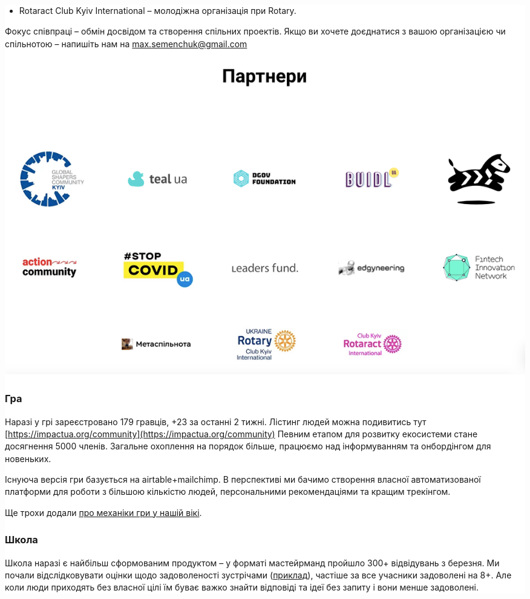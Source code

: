* Rotaract Club Kyiv International – молодіжна організація при Rotary.

Фокус співпраці – обмін досвідом та створення спільних проектів. Якщо ви хочете доєднатися з вашою організацією чи спільнотою – напишіть нам на [max.semenchuk@gmail.com](mailto:max.semenchuk@gmail.com)

![](.gitbook/assets/image%20%28123%29.png)

### Гра

Наразі у грі зареєстровано 179 гравців, +23 за останні 2 тижні. Лістинг людей можна подивитись тут [https://impactua.org/community](https://impactua.org/community) Певним етапом для розвитку екосистеми стане досягнення 5000 членів. Загальне охоплення на порядок більше, працюємо над інформуванням та онбордінгом для новеньких.

Існуюча версія гри базується на airtable+mailchimp. В перспективі ми бачимо створення власної автоматизованої платформи для роботи з більшою кількістю людей, персональними рекомендаціями та кращим трекінгом.

Ще трохи додали [про механіки гри у нашій вікі](https://wiki.impactua.org/volonteram/informacionnaya-kampaniya).

### Школа

Школа наразі є найбільш сформованим продуктом – у форматі мастейрманд пройшло 300+ відвідувань з березня. Ми почали відслідковувати оцінки щодо задоволеності зустрічами \([приклад](https://wiki.impactua.org/metashkola/kommunikaciya/12.06)\), частіше за все учасники задоволені на 8+. Але коли люди приходять без власної цілі їм буває важко знайти відповіді та ідеї без запиту і вони менше задоволені.
